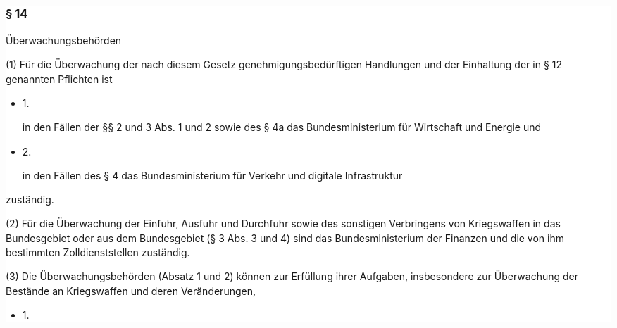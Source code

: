 </div>

</div>

</div>

</div>

<span id="BJNR004440961BJNE002009377.html"></span>

### § 14  
Überwachungsbehörden

<div>

<div class="jnhtml">

<div>

<div class="jurAbsatz">

(1) Für die Überwachung der nach diesem Gesetz genehmigungsbedürftigen
Handlungen und der Einhaltung der in § 12 genannten Pflichten ist

  - 1\.
    
    <div style="">
    
    in den Fällen der §§ 2 und 3 Abs. 1 und 2 sowie des § 4a das
    Bundesministerium für Wirtschaft und Energie und
    
    </div>

  - 2\.
    
    <div style="">
    
    in den Fällen des § 4 das Bundesministerium für Verkehr und digitale
    Infrastruktur
    
    </div>

zuständig.

</div>

<div class="jurAbsatz">

(2) Für die Überwachung der Einfuhr, Ausfuhr und Durchfuhr sowie des
sonstigen Verbringens von Kriegswaffen in das Bundesgebiet oder aus dem
Bundesgebiet (§ 3 Abs. 3 und 4) sind das Bundesministerium der Finanzen
und die von ihm bestimmten Zolldienststellen zuständig.

</div>

<div class="jurAbsatz">

(3) Die Überwachungsbehörden (Absatz 1 und 2) können zur Erfüllung ihrer
Aufgaben, insbesondere zur Überwachung der Bestände an Kriegswaffen und
deren Veränderungen,

  - 1\.
    
